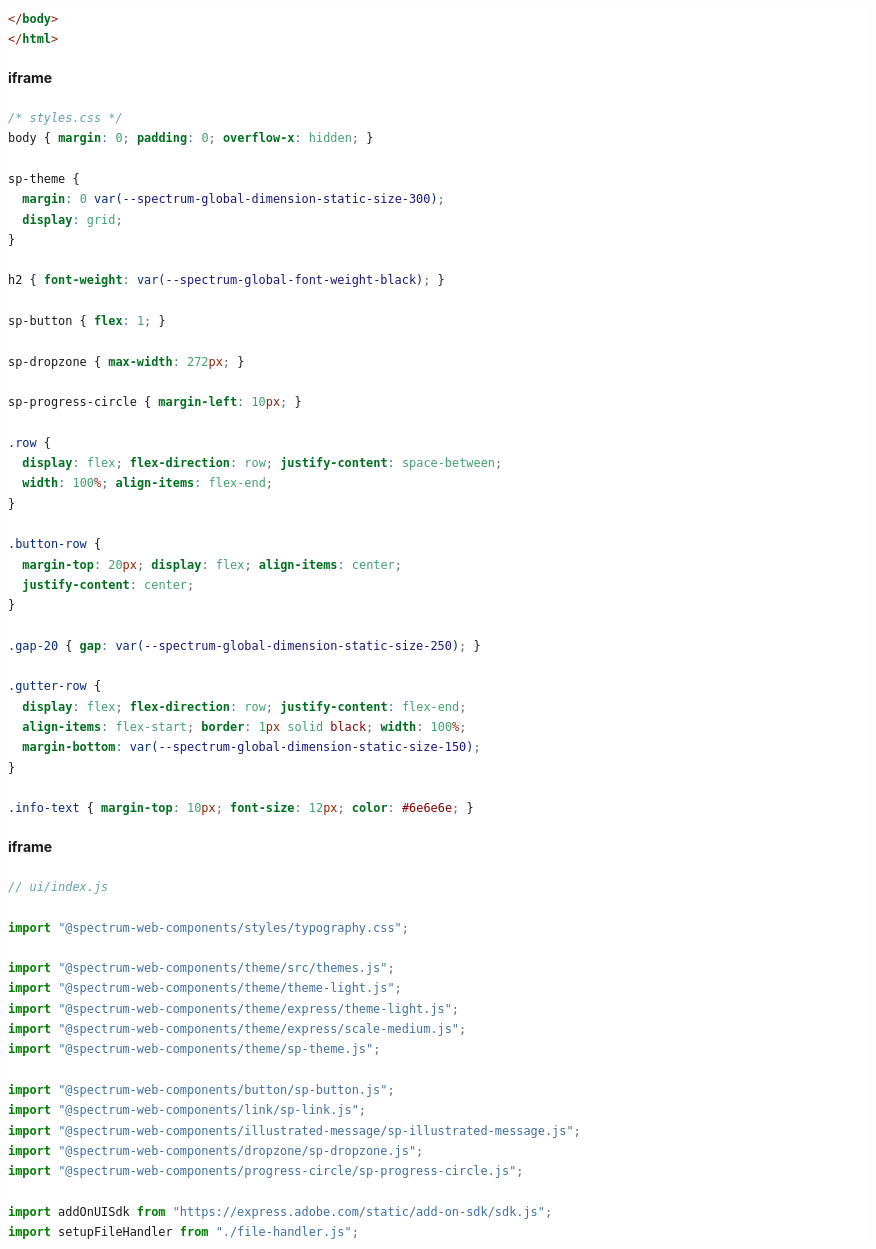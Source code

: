 ```html
</body>
</html>
```

#### iframe

```css
/* styles.css */
body { margin: 0; padding: 0; overflow-x: hidden; }

sp-theme {
  margin: 0 var(--spectrum-global-dimension-static-size-300);
  display: grid;
}

h2 { font-weight: var(--spectrum-global-font-weight-black); }

sp-button { flex: 1; }

sp-dropzone { max-width: 272px; }

sp-progress-circle { margin-left: 10px; }

.row {
  display: flex; flex-direction: row; justify-content: space-between;
  width: 100%; align-items: flex-end;
}

.button-row {
  margin-top: 20px; display: flex; align-items: center;
  justify-content: center;
}

.gap-20 { gap: var(--spectrum-global-dimension-static-size-250); }

.gutter-row {
  display: flex; flex-direction: row; justify-content: flex-end;
  align-items: flex-start; border: 1px solid black; width: 100%;
  margin-bottom: var(--spectrum-global-dimension-static-size-150);
}

.info-text { margin-top: 10px; font-size: 12px; color: #6e6e6e; }
```

#### iframe

```javascript
// ui/index.js

import "@spectrum-web-components/styles/typography.css";

import "@spectrum-web-components/theme/src/themes.js";
import "@spectrum-web-components/theme/theme-light.js";
import "@spectrum-web-components/theme/express/theme-light.js";
import "@spectrum-web-components/theme/express/scale-medium.js";
import "@spectrum-web-components/theme/sp-theme.js";

import "@spectrum-web-components/button/sp-button.js";
import "@spectrum-web-components/link/sp-link.js";
import "@spectrum-web-components/illustrated-message/sp-illustrated-message.js";
import "@spectrum-web-components/dropzone/sp-dropzone.js";
import "@spectrum-web-components/progress-circle/sp-progress-circle.js";

import addOnUISdk from "https://express.adobe.com/static/add-on-sdk/sdk.js";
import setupFileHandler from "./file-handler.js";
```